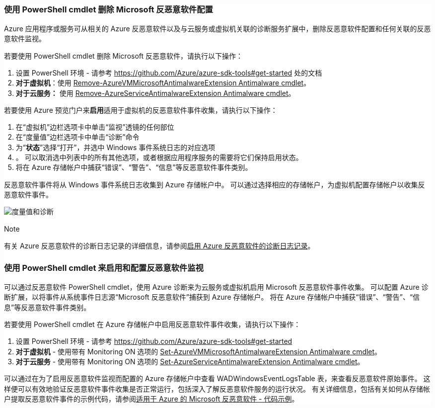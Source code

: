 ### <a name="remove-antimalware-configuration-using-powershell-cmdlets"></a>使用 PowerShell cmdlet 删除 Microsoft 反恶意软件配置

Azure 应用程序或服务可从相关的 Azure 反恶意软件以及与云服务或虚拟机关联的诊断服务扩展中，删除反恶意软件配置和任何关联的反恶意软件监视。

若要使用 PowerShell cmdlet 删除 Microsoft 反恶意软件，请执行以下操作：

1. 设置 PowerShell 环境 - 请参考 <https://github.com/Azure/azure-sdk-tools#get-started> 处的文档
2. **对于虚拟机**：使用 [Remove-AzureVMMicrosoftAntimalwareExtension Antimalware cmdlet](https://docs.microsoft.com/powershell/module/servicemanagement/azure/remove-azurevmmicrosoftantimalwareextension)。
3. **对于云服务：** 使用 [Remove-AzureServiceAntimalwareExtension Antimalware cmdlet](https://docs.microsoft.com/powershell/module/servicemanagement/azure/remove-azureserviceantimalwareextension)。

若要使用 Azure 预览门户来**启用**适用于虚拟机的反恶意软件事件收集，请执行以下操作：

1. 在“虚拟机”边栏选项卡中单击“监视”透镜的任何部位
2. 在“度量值”边栏选项卡中单击“诊断”命令
3. 为“**状态**”选择“打开”，并选中 Windows 事件系统日志的对应选项
4. 。 可以取消选中列表中的所有其他选项，或者根据应用程序服务的需要将它们保持启用状态。
5. 将在 Azure 存储帐户中捕获“错误”、“警告”、“信息”等反恶意软件事件类别。

反恶意软件事件将从 Windows 事件系统日志收集到 Azure 存储帐户中。 可以通过选择相应的存储帐户，为虚拟机配置存储帐户以收集反恶意软件事件。

![度量值和诊断](./media/azure-security-antimalware/sec-azantimal-fig8.PNG)

> [!NOTE]
> 有关 Azure 反恶意软件的诊断日志记录的详细信息，请参阅[启用 Azure 反恶意软件的诊断日志记录](https://blogs.msdn.microsoft.com/azuresecurity/2016/04/19/enabling-diagnostics-logging-for-azure-antimalware/)。

### <a name="enable-and-configure-antimalware-monitoring-using-powershell-cmdlets"></a>使用 PowerShell cmdlet 来启用和配置反恶意软件监视

可以通过反恶意软件 PowerShell cmdlet，使用 Azure 诊断来为云服务或虚拟机启用 Microsoft 反恶意软件事件收集。 可以配置 Azure 诊断扩展，以将事件从系统事件日志源“Microsoft 反恶意软件”捕获到 Azure 存储帐户。 将在 Azure 存储帐户中捕获“错误”、“警告”、“信息”等反恶意软件事件类别。

若要使用 PowerShell cmdlet 在 Azure 存储帐户中启用反恶意软件事件收集，请执行以下操作：

1. 设置 PowerShell 环境 - 请参考 <https://github.com/Azure/azure-sdk-tools#get-started>
2. **对于虚拟机** - 使用带有 Monitoring ON 选项的 [Set-AzureVMMicrosoftAntimalwareExtension Antimalware cmdlet](https://docs.microsoft.com/powershell/module/servicemanagement/azure/set-azurevmmicrosoftantimalwareextension)。
3. **对于云服务** - 使用带有 Monitoring ON 选项的 [Set-AzureServiceAntimalwareExtension Antimalware cmdlet](https://docs.microsoft.com/powershell/module/servicemanagement/azure/set-azureserviceantimalwareextension)。

可以通过在为了启用反恶意软件监视而配置的 Azure 存储帐户中查看 WADWindowsEventLogsTable 表，来查看反恶意软件原始事件。 这样便可以有效地验证反恶意软件事件收集是否正常运行，包括深入了解反恶意软件服务的运行状况。 有关详细信息，包括有关如何从存储帐户提取反恶意软件事件的示例代码，请参阅[适用于 Azure 的 Microsoft 反恶意软件 - 代码示例](http://aka.ms/amazsamples "适用于 Azure 的 Microsoft 反恶意软件 - 代码示例")。
